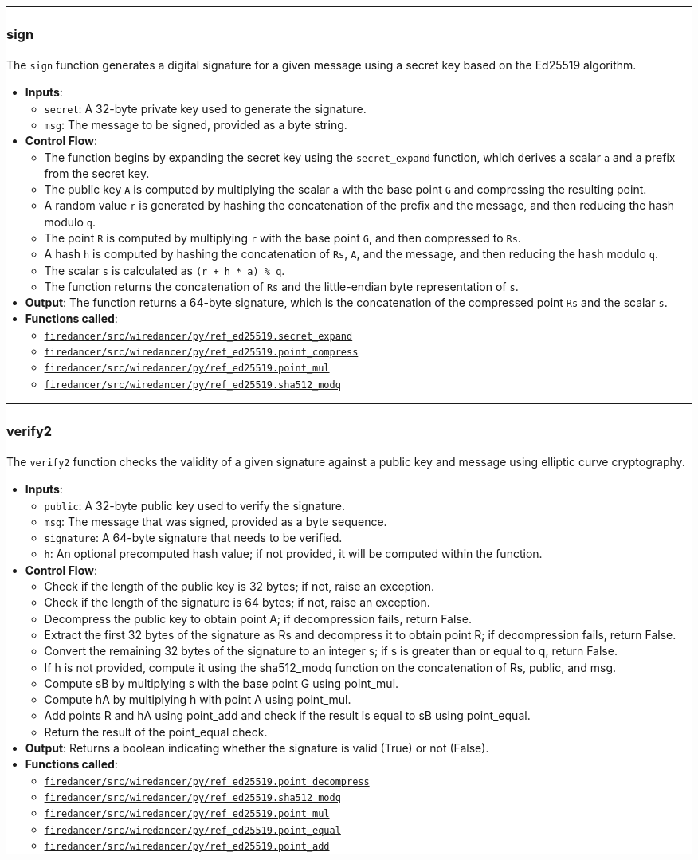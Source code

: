
---
### sign
The `sign` function generates a digital signature for a given message using a secret key based on the Ed25519 algorithm.
- **Inputs**:
    - `secret`: A 32-byte private key used to generate the signature.
    - `msg`: The message to be signed, provided as a byte string.
- **Control Flow**:
    - The function begins by expanding the secret key using the [`secret_expand`](#secret_expand) function, which derives a scalar `a` and a prefix from the secret key.
    - The public key `A` is computed by multiplying the scalar `a` with the base point `G` and compressing the resulting point.
    - A random value `r` is generated by hashing the concatenation of the prefix and the message, and then reducing the hash modulo `q`.
    - The point `R` is computed by multiplying `r` with the base point `G`, and then compressed to `Rs`.
    - A hash `h` is computed by hashing the concatenation of `Rs`, `A`, and the message, and then reducing the hash modulo `q`.
    - The scalar `s` is calculated as `(r + h * a) % q`.
    - The function returns the concatenation of `Rs` and the little-endian byte representation of `s`.
- **Output**: The function returns a 64-byte signature, which is the concatenation of the compressed point `Rs` and the scalar `s`.
- **Functions called**:
    - [`firedancer/src/wiredancer/py/ref_ed25519.secret_expand`](#secret_expand)
    - [`firedancer/src/wiredancer/py/ref_ed25519.point_compress`](#point_compress)
    - [`firedancer/src/wiredancer/py/ref_ed25519.point_mul`](#point_mul)
    - [`firedancer/src/wiredancer/py/ref_ed25519.sha512_modq`](#sha512_modq)


---
### verify2
The `verify2` function checks the validity of a given signature against a public key and message using elliptic curve cryptography.
- **Inputs**:
    - `public`: A 32-byte public key used to verify the signature.
    - `msg`: The message that was signed, provided as a byte sequence.
    - `signature`: A 64-byte signature that needs to be verified.
    - `h`: An optional precomputed hash value; if not provided, it will be computed within the function.
- **Control Flow**:
    - Check if the length of the public key is 32 bytes; if not, raise an exception.
    - Check if the length of the signature is 64 bytes; if not, raise an exception.
    - Decompress the public key to obtain point A; if decompression fails, return False.
    - Extract the first 32 bytes of the signature as Rs and decompress it to obtain point R; if decompression fails, return False.
    - Convert the remaining 32 bytes of the signature to an integer s; if s is greater than or equal to q, return False.
    - If h is not provided, compute it using the sha512_modq function on the concatenation of Rs, public, and msg.
    - Compute sB by multiplying s with the base point G using point_mul.
    - Compute hA by multiplying h with point A using point_mul.
    - Add points R and hA using point_add and check if the result is equal to sB using point_equal.
    - Return the result of the point_equal check.
- **Output**: Returns a boolean indicating whether the signature is valid (True) or not (False).
- **Functions called**:
    - [`firedancer/src/wiredancer/py/ref_ed25519.point_decompress`](#point_decompress)
    - [`firedancer/src/wiredancer/py/ref_ed25519.sha512_modq`](#sha512_modq)
    - [`firedancer/src/wiredancer/py/ref_ed25519.point_mul`](#point_mul)
    - [`firedancer/src/wiredancer/py/ref_ed25519.point_equal`](#point_equal)
    - [`firedancer/src/wiredancer/py/ref_ed25519.point_add`](#point_add)
